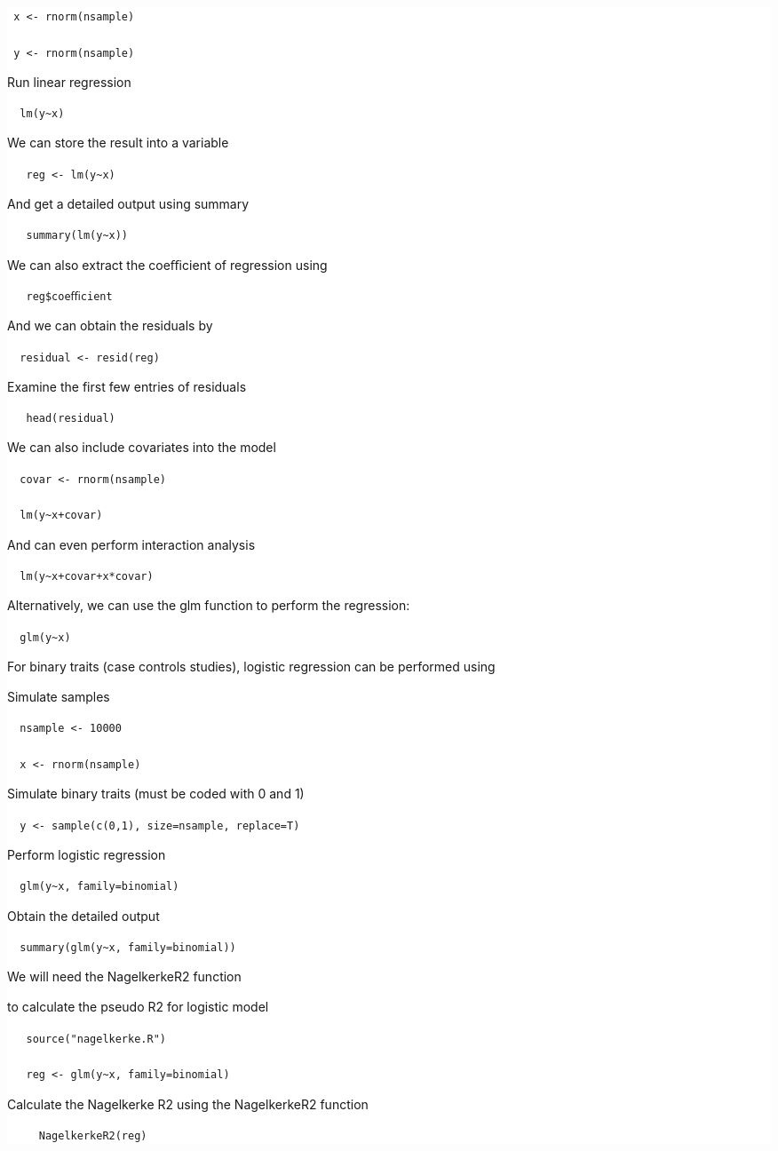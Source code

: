     x <- rnorm(nsample)

     y <- rnorm(nsample)

 Run linear regression

      lm(y~x)

 We can store the result into a variable

       reg <- lm(y~x)

 And get a detailed output using summary

       summary(lm(y~x))

 We can also extract the coeﬃcient of regression using

       reg$coeﬃcient

 And we can obtain the residuals by

      residual <- resid(reg)

 Examine the first few entries of residuals

       head(residual)

 We can also include covariates into the model

      covar <- rnorm(nsample)

      lm(y~x+covar)

 And can even perform interaction analysis

      lm(y~x+covar+x*covar)

 Alternatively, we can use the glm function to perform the regression:

      glm(y~x)

 For binary traits (case controls studies), logistic regression can be
 performed using

 Simulate samples

      nsample <- 10000

      x <- rnorm(nsample)

Simulate binary traits (must be coded with 0 and 1)

      y <- sample(c(0,1), size=nsample, replace=T)

 Perform logistic regression

      glm(y~x, family=binomial)

 Obtain the detailed output

      summary(glm(y~x, family=binomial))

 We will need the NagelkerkeR2 function

 to calculate the pseudo R2 for logistic model

       source("nagelkerke.R")

       reg <- glm(y~x, family=binomial)

 Calculate the Nagelkerke R2 using the NagelkerkeR2 function

         NagelkerkeR2(reg)
